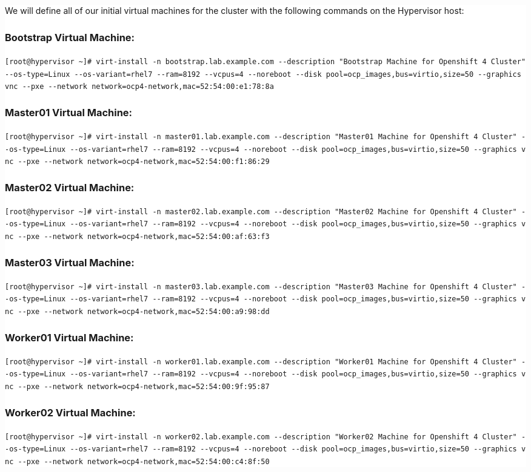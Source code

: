 We will define all of our initial virtual machines for the cluster with the following commands on the Hypervisor host:

### Bootstrap Virtual Machine:

```
[root@hypervisor ~]# virt-install -n bootstrap.lab.example.com --description "Bootstrap Machine for Openshift 4 Cluster" --os-type=Linux --os-variant=rhel7 --ram=8192 --vcpus=4 --noreboot --disk pool=ocp_images,bus=virtio,size=50 --graphics vnc --pxe --network network=ocp4-network,mac=52:54:00:e1:78:8a
```

### Master01 Virtual Machine:

```
[root@hypervisor ~]# virt-install -n master01.lab.example.com --description "Master01 Machine for Openshift 4 Cluster" --os-type=Linux --os-variant=rhel7 --ram=8192 --vcpus=4 --noreboot --disk pool=ocp_images,bus=virtio,size=50 --graphics vnc --pxe --network network=ocp4-network,mac=52:54:00:f1:86:29
```

### Master02 Virtual Machine:

```
[root@hypervisor ~]# virt-install -n master02.lab.example.com --description "Master02 Machine for Openshift 4 Cluster" --os-type=Linux --os-variant=rhel7 --ram=8192 --vcpus=4 --noreboot --disk pool=ocp_images,bus=virtio,size=50 --graphics vnc --pxe --network network=ocp4-network,mac=52:54:00:af:63:f3
```

### Master03 Virtual Machine:

```
[root@hypervisor ~]# virt-install -n master03.lab.example.com --description "Master03 Machine for Openshift 4 Cluster" --os-type=Linux --os-variant=rhel7 --ram=8192 --vcpus=4 --noreboot --disk pool=ocp_images,bus=virtio,size=50 --graphics vnc --pxe --network network=ocp4-network,mac=52:54:00:a9:98:dd
```

### Worker01 Virtual Machine:

```
[root@hypervisor ~]# virt-install -n worker01.lab.example.com --description "Worker01 Machine for Openshift 4 Cluster" --os-type=Linux --os-variant=rhel7 --ram=8192 --vcpus=4 --noreboot --disk pool=ocp_images,bus=virtio,size=50 --graphics vnc --pxe --network network=ocp4-network,mac=52:54:00:9f:95:87
```

### Worker02 Virtual Machine:

```
[root@hypervisor ~]# virt-install -n worker02.lab.example.com --description "Worker02 Machine for Openshift 4 Cluster" --os-type=Linux --os-variant=rhel7 --ram=8192 --vcpus=4 --noreboot --disk pool=ocp_images,bus=virtio,size=50 --graphics vnc --pxe --network network=ocp4-network,mac=52:54:00:c4:8f:50
```
